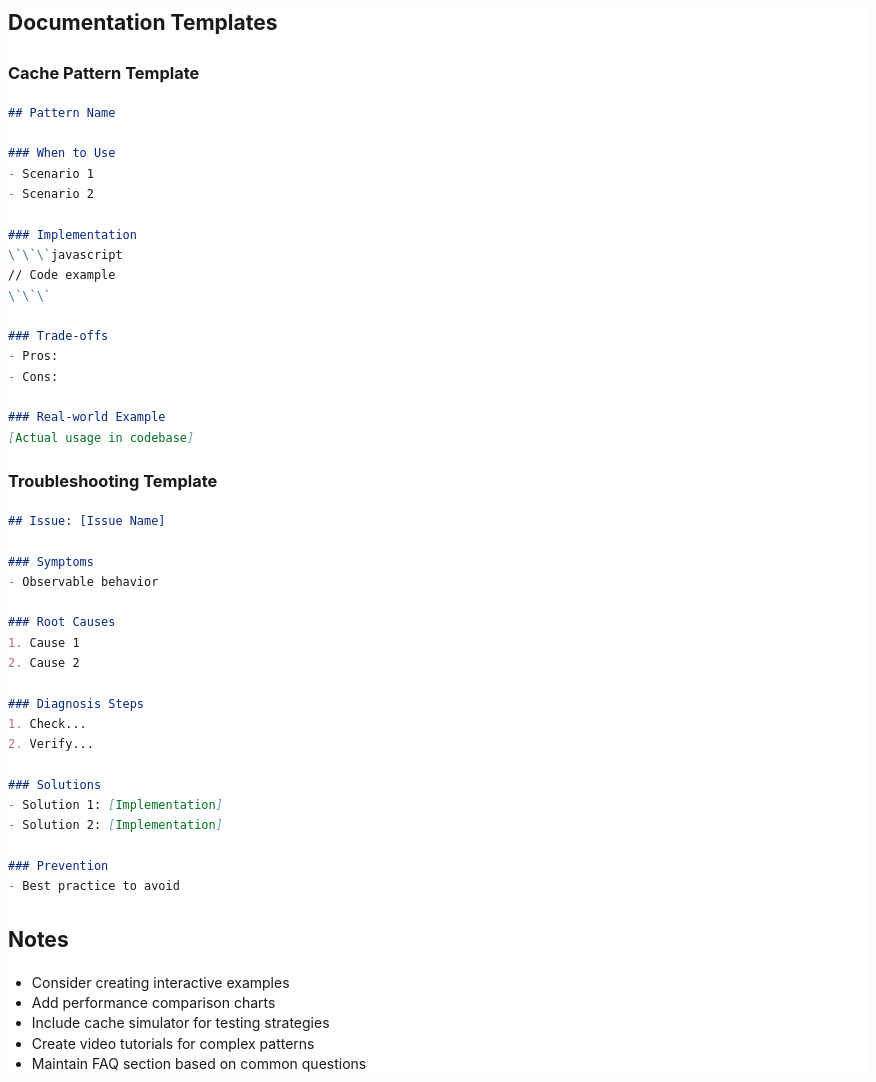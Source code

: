 ## Documentation Templates

### Cache Pattern Template
```markdown
## Pattern Name

### When to Use
- Scenario 1
- Scenario 2

### Implementation
\`\`\`javascript
// Code example
\`\`\`

### Trade-offs
- Pros: 
- Cons: 

### Real-world Example
[Actual usage in codebase]
```

### Troubleshooting Template
```markdown
## Issue: [Issue Name]

### Symptoms
- Observable behavior

### Root Causes
1. Cause 1
2. Cause 2

### Diagnosis Steps
1. Check...
2. Verify...

### Solutions
- Solution 1: [Implementation]
- Solution 2: [Implementation]

### Prevention
- Best practice to avoid
```

## Notes
- Consider creating interactive examples
- Add performance comparison charts
- Include cache simulator for testing strategies
- Create video tutorials for complex patterns
- Maintain FAQ section based on common questions